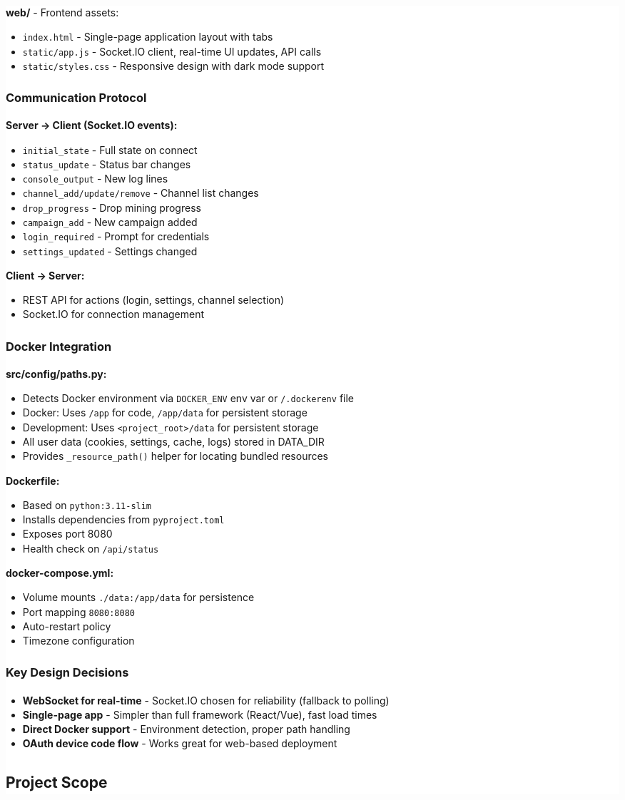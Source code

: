 **web/** - Frontend assets:

- `index.html` - Single-page application layout with tabs
- `static/app.js` - Socket.IO client, real-time UI updates, API calls
- `static/styles.css` - Responsive design with dark mode support

### Communication Protocol

**Server → Client (Socket.IO events):**

- `initial_state` - Full state on connect
- `status_update` - Status bar changes
- `console_output` - New log lines
- `channel_add/update/remove` - Channel list changes
- `drop_progress` - Drop mining progress
- `campaign_add` - New campaign added
- `login_required` - Prompt for credentials
- `settings_updated` - Settings changed

**Client → Server:**

- REST API for actions (login, settings, channel selection)
- Socket.IO for connection management

### Docker Integration

**src/config/paths.py:**

- Detects Docker environment via `DOCKER_ENV` env var or `/.dockerenv` file
- Docker: Uses `/app` for code, `/app/data` for persistent storage
- Development: Uses `<project_root>/data` for persistent storage
- All user data (cookies, settings, cache, logs) stored in DATA_DIR
- Provides `_resource_path()` helper for locating bundled resources

**Dockerfile:**

- Based on `python:3.11-slim`
- Installs dependencies from `pyproject.toml`
- Exposes port 8080
- Health check on `/api/status`

**docker-compose.yml:**

- Volume mounts `./data:/app/data` for persistence
- Port mapping `8080:8080`
- Auto-restart policy
- Timezone configuration

### Key Design Decisions

- **WebSocket for real-time** - Socket.IO chosen for reliability (fallback to polling)
- **Single-page app** - Simpler than full framework (React/Vue), fast load times
- **Direct Docker support** - Environment detection, proper path handling
- **OAuth device code flow** - Works great for web-based deployment

## Project Scope
